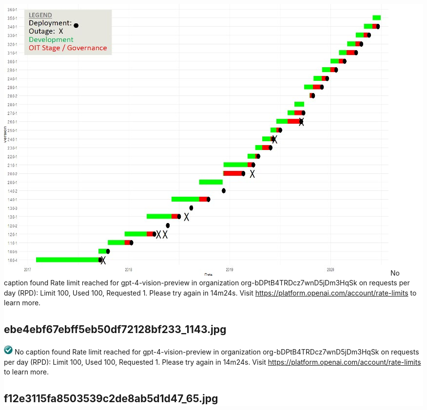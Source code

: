 ![ebe4ebf67ebff5eb50df72128bf233_1139.jpg](images_copy\ebe4ebf67ebff5eb50df72128bf233_1139.jpg)
No caption found Rate limit reached for gpt-4-vision-preview in organization org-bDPtB4TRDcz7wnD5jDm3HqSk on requests per day (RPD): Limit 100, Used 100, Requested 1. Please try again in 14m24s. Visit https://platform.openai.com/account/rate-limits to learn more.

## ebe4ebf67ebff5eb50df72128bf233_1143.jpg
![ebe4ebf67ebff5eb50df72128bf233_1143.jpg](images_copy\ebe4ebf67ebff5eb50df72128bf233_1143.jpg)
No caption found Rate limit reached for gpt-4-vision-preview in organization org-bDPtB4TRDcz7wnD5jDm3HqSk on requests per day (RPD): Limit 100, Used 100, Requested 1. Please try again in 14m24s. Visit https://platform.openai.com/account/rate-limits to learn more.

## f12e3115fa8503539c2de8ab5d1d47_65.jpg